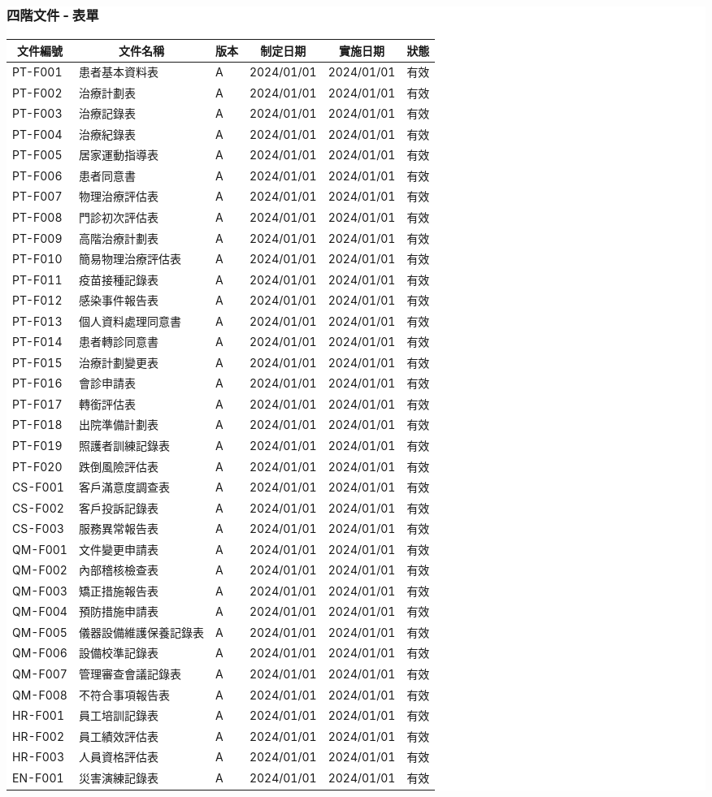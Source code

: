 ### 四階文件 - 表單

| 文件編號 | 文件名稱 | 版本 | 制定日期 | 實施日期 | 狀態 |
|---------|---------|------|---------|----------|------|
| PT-F001 | 患者基本資料表 | A | 2024/01/01 | 2024/01/01 | 有效 |
| PT-F002 | 治療計劃表 | A | 2024/01/01 | 2024/01/01 | 有效 |
| PT-F003 | 治療記錄表 | A | 2024/01/01 | 2024/01/01 | 有效 |
| PT-F004 | 治療紀錄表 | A | 2024/01/01 | 2024/01/01 | 有效 |
| PT-F005 | 居家運動指導表 | A | 2024/01/01 | 2024/01/01 | 有效 |
| PT-F006 | 患者同意書 | A | 2024/01/01 | 2024/01/01 | 有效 |
| PT-F007 | 物理治療評估表 | A | 2024/01/01 | 2024/01/01 | 有效 |
| PT-F008 | 門診初次評估表 | A | 2024/01/01 | 2024/01/01 | 有效 |
| PT-F009 | 高階治療計劃表 | A | 2024/01/01 | 2024/01/01 | 有效 |
| PT-F010 | 簡易物理治療評估表 | A | 2024/01/01 | 2024/01/01 | 有效 |
| PT-F011 | 疫苗接種記錄表 | A | 2024/01/01 | 2024/01/01 | 有效 |
| PT-F012 | 感染事件報告表 | A | 2024/01/01 | 2024/01/01 | 有效 |
| PT-F013 | 個人資料處理同意書 | A | 2024/01/01 | 2024/01/01 | 有效 |
| PT-F014 | 患者轉診同意書 | A | 2024/01/01 | 2024/01/01 | 有效 |
| PT-F015 | 治療計劃變更表 | A | 2024/01/01 | 2024/01/01 | 有效 |
| PT-F016 | 會診申請表 | A | 2024/01/01 | 2024/01/01 | 有效 |
| PT-F017 | 轉銜評估表 | A | 2024/01/01 | 2024/01/01 | 有效 |
| PT-F018 | 出院準備計劃表 | A | 2024/01/01 | 2024/01/01 | 有效 |
| PT-F019 | 照護者訓練記錄表 | A | 2024/01/01 | 2024/01/01 | 有效 |
| PT-F020 | 跌倒風險評估表 | A | 2024/01/01 | 2024/01/01 | 有效 |
| CS-F001 | 客戶滿意度調查表 | A | 2024/01/01 | 2024/01/01 | 有效 |
| CS-F002 | 客戶投訴記錄表 | A | 2024/01/01 | 2024/01/01 | 有效 |
| CS-F003 | 服務異常報告表 | A | 2024/01/01 | 2024/01/01 | 有效 |
| QM-F001 | 文件變更申請表 | A | 2024/01/01 | 2024/01/01 | 有效 |
| QM-F002 | 內部稽核檢查表 | A | 2024/01/01 | 2024/01/01 | 有效 |
| QM-F003 | 矯正措施報告表 | A | 2024/01/01 | 2024/01/01 | 有效 |
| QM-F004 | 預防措施申請表 | A | 2024/01/01 | 2024/01/01 | 有效 |
| QM-F005 | 儀器設備維護保養記錄表 | A | 2024/01/01 | 2024/01/01 | 有效 |
| QM-F006 | 設備校準記錄表 | A | 2024/01/01 | 2024/01/01 | 有效 |
| QM-F007 | 管理審查會議記錄表 | A | 2024/01/01 | 2024/01/01 | 有效 |
| QM-F008 | 不符合事項報告表 | A | 2024/01/01 | 2024/01/01 | 有效 |
| HR-F001 | 員工培訓記錄表 | A | 2024/01/01 | 2024/01/01 | 有效 |
| HR-F002 | 員工績效評估表 | A | 2024/01/01 | 2024/01/01 | 有效 |
| HR-F003 | 人員資格評估表 | A | 2024/01/01 | 2024/01/01 | 有效 |
| EN-F001 | 災害演練記錄表 | A | 2024/01/01 | 2024/01/01 | 有效 |